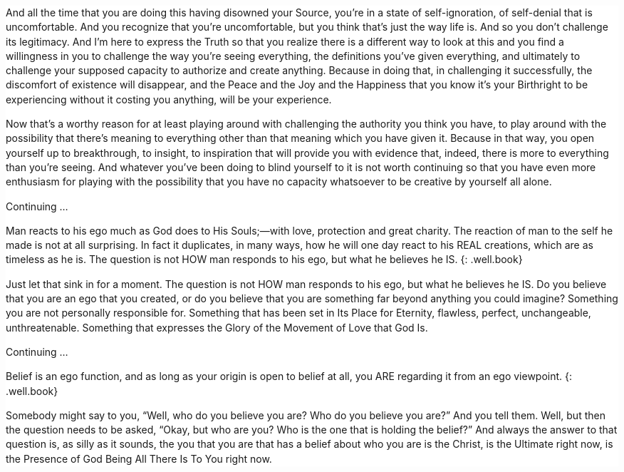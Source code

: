 And all the time that you are doing this having disowned your Source,
you&rsquo;re in a state of self-ignoration, of self-denial that is
uncomfortable. And you recognize that you&rsquo;re uncomfortable, but
you think that&rsquo;s just the way life is. And so you don&rsquo;t
challenge its legitimacy. And I&rsquo;m here to express the Truth so
that you realize there is a different way to look at this and you find a
willingness in you to challenge the way you&rsquo;re seeing everything,
the definitions you&rsquo;ve given everything, and ultimately to
challenge your supposed capacity to authorize and create anything.
Because in doing that, in challenging it successfully, the discomfort of
existence will disappear, and the Peace and the Joy and the Happiness
that you know it&rsquo;s your Birthright to be experiencing without it
costing you anything, will be your experience.

Now that&rsquo;s a worthy reason for at least playing around with
challenging the authority you think you have, to play around with the
possibility that there&rsquo;s meaning to everything other than that
meaning which you have given it. Because in that way, you open yourself
up to breakthrough, to insight, to inspiration that will provide you
with evidence that, indeed, there is more to everything than
you&rsquo;re seeing.  And whatever you&rsquo;ve been doing to blind
yourself to it is not worth continuing so that you have even more
enthusiasm for playing with the possibility that you have no capacity
whatsoever to be creative by yourself all alone.

Continuing &hellip;

Man reacts to his ego much as God does to His Souls;&mdash;with love,
protection and great charity. The reaction of man to the self he made is
not at all surprising. In fact it duplicates, in many ways, how he will
one day react to his REAL creations, which are as timeless as he is. The
question is not HOW man responds to his ego, but what he believes he IS.
{: .well.book}

Just let that sink in for a moment. The question is not HOW man responds
to his ego, but what he believes he IS. Do you believe that you are an
ego that you created, or do you believe that you are something far
beyond anything you could imagine? Something you are not personally
responsible for. Something that has been set in Its Place for Eternity,
flawless, perfect, unchangeable, unthreatenable. Something that
expresses the Glory of the Movement of Love that God Is.

 Continuing &hellip;

Belief is an ego function, and as long as your origin is open to belief
at all, you ARE regarding it from an ego viewpoint.
{: .well.book}

Somebody might say to you, &ldquo;Well, who do you believe you are? Who
do you believe you are?&rdquo; And you tell them. Well, but then the
question needs to be asked, &ldquo;Okay, but who are you? Who is the one
that is holding the belief?&rdquo; And always the answer to that
question is, as silly as it sounds, the you that you are that has a
belief about who you are is the Christ, is the Ultimate right now, is
the Presence of God Being All There Is To You right now.
